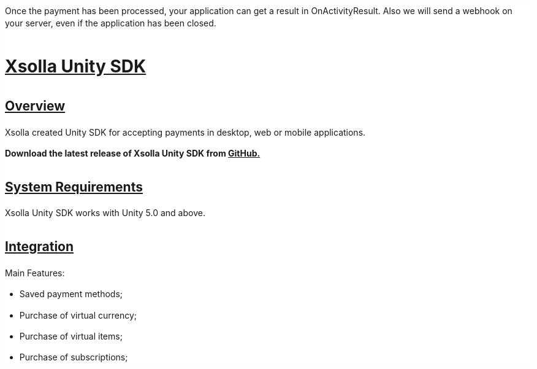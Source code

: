 Once the payment has been processed, your application can get a result in OnActivityResult. Also we will send a webhook on your server, even if the application has been closed.

</div>

</div>

<div class="section-content">

<div class="section-description">

# [Xsolla Unity SDK](#unity_sdk)

</div>

</div>

<div class="section-content">

<div class="section-description">

## [Overview](#overview)

Xsolla created Unity SDK for accepting payments in desktop, web or mobile applications.

**Download the latest release of Xsolla Unity SDK from [GitHub.](https://github.com/xsolla/xsolla-unity-sdk)**

</div>

</div>

<div class="section-content">

<div class="section-description">

## [System Requirements](#system_requirements)

Xsolla Unity SDK works with Unity 5.0 and above.

</div>

</div>

<div class="section-content">

<div class="section-description">

## [Integration](#integration)

Main Features:

*   Saved payment methods;

*   Purchase of virtual currency;

*   Purchase of virtual items;

*   Purchase of subscriptions;
